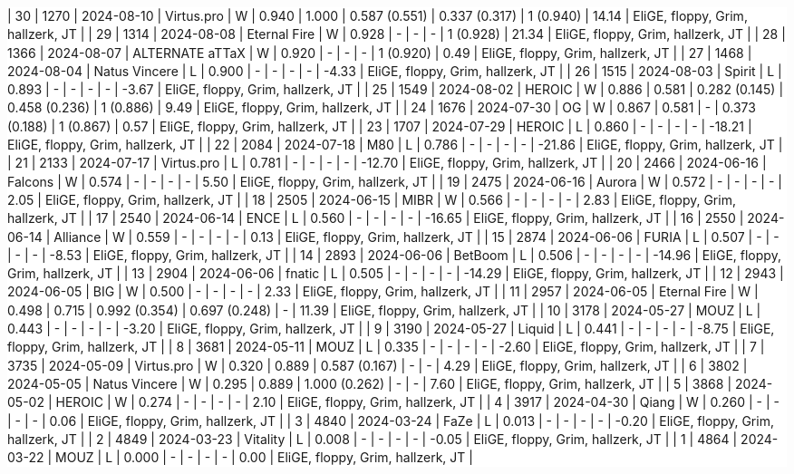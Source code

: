 |           30 |     1270 | 2024-08-10 | Virtus.pro      | W   | 0.940      | 1.000        | 0.587 (0.551)    | 0.337 (0.317)    | 1 (0.940) |    14.14 | EliGE, floppy, Grim, hallzerk, JT |
|           29 |     1314 | 2024-08-08 | Eternal Fire    | W   | 0.928      | -            | -                | -                | 1 (0.928) |    21.34 | EliGE, floppy, Grim, hallzerk, JT |
|           28 |     1366 | 2024-08-07 | ALTERNATE aTTaX | W   | 0.920      | -            | -                | -                | 1 (0.920) |     0.49 | EliGE, floppy, Grim, hallzerk, JT |
|           27 |     1468 | 2024-08-04 | Natus Vincere   | L   | 0.900      | -            | -                | -                | -         |    -4.33 | EliGE, floppy, Grim, hallzerk, JT |
|           26 |     1515 | 2024-08-03 | Spirit          | L   | 0.893      | -            | -                | -                | -         |    -3.67 | EliGE, floppy, Grim, hallzerk, JT |
|           25 |     1549 | 2024-08-02 | HEROIC          | W   | 0.886      | 0.581        | 0.282 (0.145)    | 0.458 (0.236)    | 1 (0.886) |     9.49 | EliGE, floppy, Grim, hallzerk, JT |
|           24 |     1676 | 2024-07-30 | OG              | W   | 0.867      | 0.581        | -                | 0.373 (0.188)    | 1 (0.867) |     0.57 | EliGE, floppy, Grim, hallzerk, JT |
|           23 |     1707 | 2024-07-29 | HEROIC          | L   | 0.860      | -            | -                | -                | -         |   -18.21 | EliGE, floppy, Grim, hallzerk, JT |
|           22 |     2084 | 2024-07-18 | M80             | L   | 0.786      | -            | -                | -                | -         |   -21.86 | EliGE, floppy, Grim, hallzerk, JT |
|           21 |     2133 | 2024-07-17 | Virtus.pro      | L   | 0.781      | -            | -                | -                | -         |   -12.70 | EliGE, floppy, Grim, hallzerk, JT |
|           20 |     2466 | 2024-06-16 | Falcons         | W   | 0.574      | -            | -                | -                | -         |     5.50 | EliGE, floppy, Grim, hallzerk, JT |
|           19 |     2475 | 2024-06-16 | Aurora          | W   | 0.572      | -            | -                | -                | -         |     2.05 | EliGE, floppy, Grim, hallzerk, JT |
|           18 |     2505 | 2024-06-15 | MIBR            | W   | 0.566      | -            | -                | -                | -         |     2.83 | EliGE, floppy, Grim, hallzerk, JT |
|           17 |     2540 | 2024-06-14 | ENCE            | L   | 0.560      | -            | -                | -                | -         |   -16.65 | EliGE, floppy, Grim, hallzerk, JT |
|           16 |     2550 | 2024-06-14 | Alliance        | W   | 0.559      | -            | -                | -                | -         |     0.13 | EliGE, floppy, Grim, hallzerk, JT |
|           15 |     2874 | 2024-06-06 | FURIA           | L   | 0.507      | -            | -                | -                | -         |    -8.53 | EliGE, floppy, Grim, hallzerk, JT |
|           14 |     2893 | 2024-06-06 | BetBoom         | L   | 0.506      | -            | -                | -                | -         |   -14.96 | EliGE, floppy, Grim, hallzerk, JT |
|           13 |     2904 | 2024-06-06 | fnatic          | L   | 0.505      | -            | -                | -                | -         |   -14.29 | EliGE, floppy, Grim, hallzerk, JT |
|           12 |     2943 | 2024-06-05 | BIG             | W   | 0.500      | -            | -                | -                | -         |     2.33 | EliGE, floppy, Grim, hallzerk, JT |
|           11 |     2957 | 2024-06-05 | Eternal Fire    | W   | 0.498      | 0.715        | 0.992 (0.354)    | 0.697 (0.248)    | -         |    11.39 | EliGE, floppy, Grim, hallzerk, JT |
|           10 |     3178 | 2024-05-27 | MOUZ            | L   | 0.443      | -            | -                | -                | -         |    -3.20 | EliGE, floppy, Grim, hallzerk, JT |
|            9 |     3190 | 2024-05-27 | Liquid          | L   | 0.441      | -            | -                | -                | -         |    -8.75 | EliGE, floppy, Grim, hallzerk, JT |
|            8 |     3681 | 2024-05-11 | MOUZ            | L   | 0.335      | -            | -                | -                | -         |    -2.60 | EliGE, floppy, Grim, hallzerk, JT |
|            7 |     3735 | 2024-05-09 | Virtus.pro      | W   | 0.320      | 0.889        | 0.587 (0.167)    | -                | -         |     4.29 | EliGE, floppy, Grim, hallzerk, JT |
|            6 |     3802 | 2024-05-05 | Natus Vincere   | W   | 0.295      | 0.889        | 1.000 (0.262)    | -                | -         |     7.60 | EliGE, floppy, Grim, hallzerk, JT |
|            5 |     3868 | 2024-05-02 | HEROIC          | W   | 0.274      | -            | -                | -                | -         |     2.10 | EliGE, floppy, Grim, hallzerk, JT |
|            4 |     3917 | 2024-04-30 | Qiang           | W   | 0.260      | -            | -                | -                | -         |     0.06 | EliGE, floppy, Grim, hallzerk, JT |
|            3 |     4840 | 2024-03-24 | FaZe            | L   | 0.013      | -            | -                | -                | -         |    -0.20 | EliGE, floppy, Grim, hallzerk, JT |
|            2 |     4849 | 2024-03-23 | Vitality        | L   | 0.008      | -            | -                | -                | -         |    -0.05 | EliGE, floppy, Grim, hallzerk, JT |
|            1 |     4864 | 2024-03-22 | MOUZ            | L   | 0.000      | -            | -                | -                | -         |     0.00 | EliGE, floppy, Grim, hallzerk, JT |
